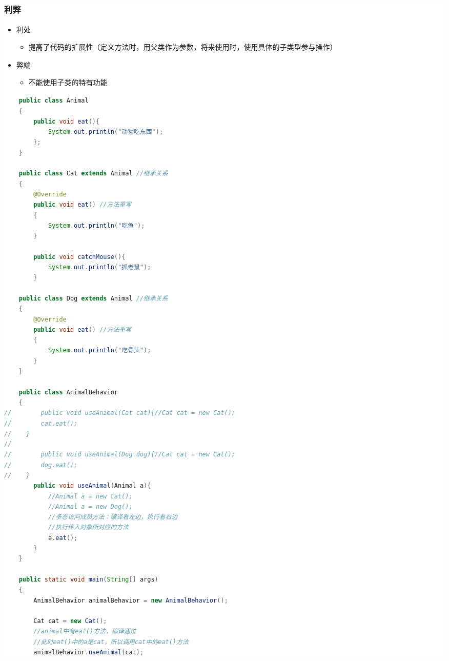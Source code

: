 


### 利弊

- 利处
  - 提高了代码的扩展性（定义方法时，用父类作为参数，将来使用时，使用具体的子类型参与操作）

- 弊端
  - 不能使用子类的特有功能

```java
    public class Animal
    {
        public void eat(){
            System.out.println("动物吃东西");
        };
    }

    public class Cat extends Animal //继承关系
    {
        @Override
        public void eat() //方法重写
        {
            System.out.println("吃鱼");
        }
        
        public void catchMouse(){
            System.out.println("抓老鼠");
        }

    public class Dog extends Animal //继承关系
    {
        @Override
        public void eat() //方法重写
        {
            System.out.println("吃骨头");
        }
    }

    public class AnimalBehavior
    {
//        public void useAnimal(Cat cat){//Cat cat = new Cat();
//        cat.eat();
//    }
//
//    	  public void useAnimal(Dog dog){//Cat cat = new Cat();
//        dog.eat();
//    }
        public void useAnimal(Animal a){
            //Animal a = new Cat();
            //Animal a = new Dog();
            //多态访问成员方法：编译看左边，执行看右边
            //执行传入对象所对应的方法
            a.eat();
        }
    }

    public static void main(String[] args)
    {
        AnimalBehavior animalBehavior = new AnimalBehavior();

        Cat cat = new Cat();
        //animal中有eat()方法，编译通过
        //此时eat()中的a是cat，所以调用cat中的eat()方法
        animalBehavior.useAnimal(cat);
```